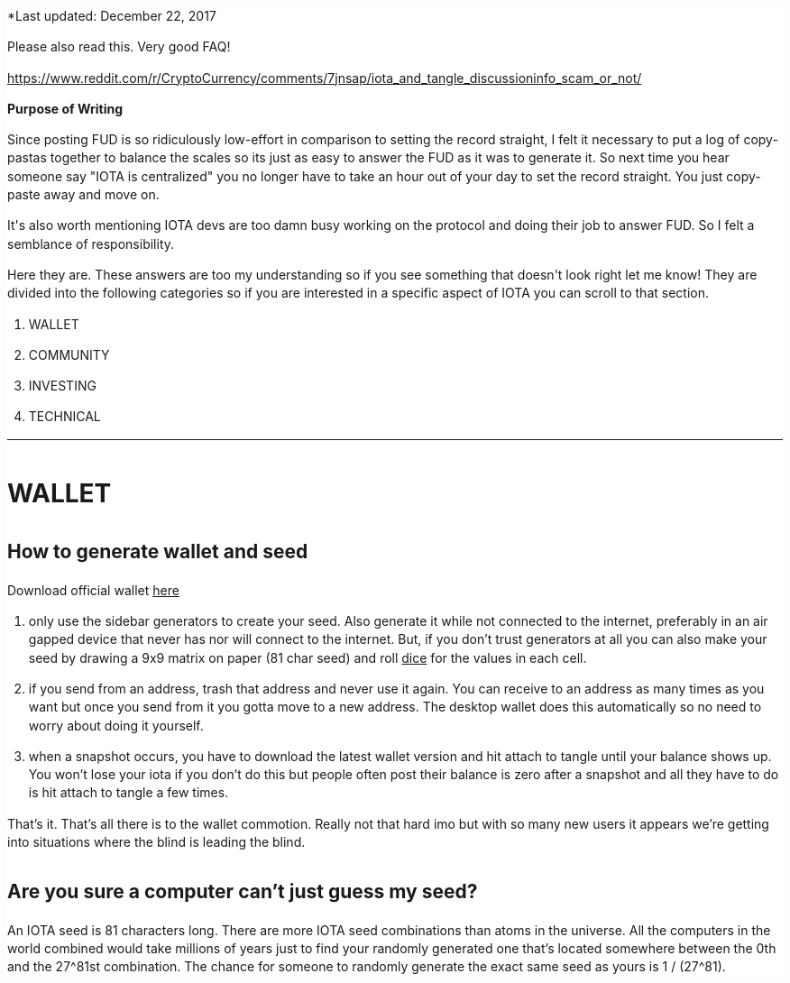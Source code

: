 *Last updated: December 22, 2017

Please also read this. Very good FAQ! 

https://www.reddit.com/r/CryptoCurrency/comments/7jnsap/iota_and_tangle_discussioninfo_scam_or_not/

**Purpose of Writing**

Since posting FUD is so ridiculously low-effort in comparison to setting the record straight, I felt it necessary to put a log of copy-pastas together to balance the scales so its just as easy to answer the FUD as it was to generate it. So next time you hear someone say "IOTA is centralized" you no longer have to take an hour out of your day to set the record straight. You just copy-paste away and move on. 

It's also worth mentioning IOTA devs are too damn busy working on the protocol and doing their job to answer FUD. So I felt a semblance of responsibility.

Here they are. These answers are too my understanding so if you see something that doesn't look right let me know! They are divided into the following categories so if you are interested in a specific aspect of IOTA you can scroll to that section.

1) WALLET

2) COMMUNITY

3) INVESTING

4) TECHNICAL

**************

# WALLET

## How to generate wallet and seed

Download official wallet [here](https://github.com/iotaledger/wallet/releases)

1) only use the sidebar generators to create your seed. Also generate it while not connected to the internet, preferably in an air gapped device that never has nor will connect to the internet. But, if you don’t trust generators at all you can also make your seed by drawing a 9x9 matrix on paper (81 char seed) and roll [dice](https://imgur.com/a/vnq5L) for the values in each cell.

2) if you send from an address, trash that address and never use it again. You can receive to an address as many times as you want but once you send from it you gotta move to a new address. The desktop wallet does this automatically so no need to worry about doing it yourself.

3) when a snapshot occurs, you have to download the latest wallet version and hit attach to tangle until your balance shows up. You won’t lose your iota if you don’t do this but people often post their balance is zero after a snapshot and all they have to do is hit attach to tangle a few times.

That’s it. That’s all there is to the wallet commotion. Really not that hard imo but with so many new users it appears we’re getting into situations where the blind is leading the blind.

## Are you sure a computer can’t just guess my seed?

An IOTA seed is 81 characters long. There are more IOTA seed combinations than atoms in the universe. All the computers in the world combined would take millions of years just to find your randomly generated one that’s located somewhere between the 0th and the 27^81st combination. The chance for someone to randomly generate the exact same seed as yours is 1 / (27^81). 
